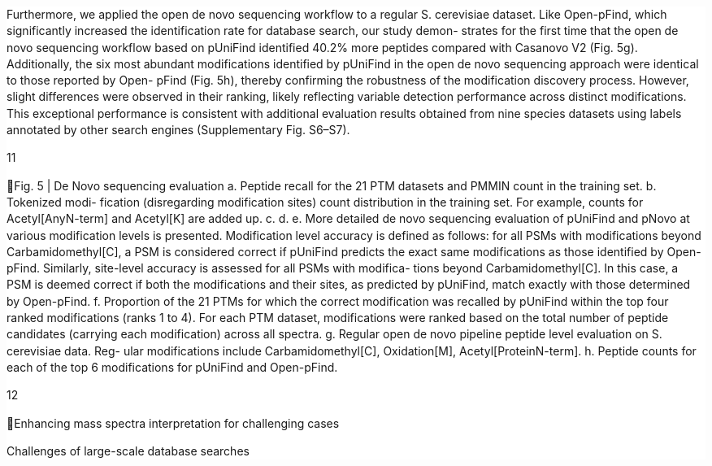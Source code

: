 Furthermore, we applied the open de novo sequencing workflow to a regular S. cerevisiae dataset. Like Open-pFind, which significantly increased the identification rate for database search, our study demon- strates for the first time that the open de novo sequencing workflow based on pUniFind identified 40.2% more peptides compared with Casanovo V2 (Fig. 5g). Additionally, the six most abundant modifications identified by pUniFind in the open de novo sequencing approach were identical to those reported by Open- pFind (Fig. 5h), thereby confirming the robustness of the modification discovery process. However, slight differences were observed in their ranking, likely reflecting variable detection performance across distinct modifications. This exceptional performance is consistent with additional evaluation results obtained from nine species datasets using labels annotated by other search engines (Supplementary Fig. S6–S7).

11

Fig. 5 | De Novo sequencing evaluation a. Peptide recall for the 21 PTM datasets and PMMIN count in the training set. b. Tokenized modi- fication (disregarding modification sites) count distribution in the training set. For example, counts for Acetyl[AnyN-term] and Acetyl[K] are added up. c. d. e. More detailed de novo sequencing evaluation of pUniFind and pNovo at various modification levels is presented. Modification level accuracy is defined as follows: for all PSMs with modifications beyond Carbamidomethyl[C], a PSM is considered correct if pUniFind predicts the exact same modifications as those identified by Open-pFind. Similarly, site-level accuracy is assessed for all PSMs with modifica- tions beyond Carbamidomethyl[C]. In this case, a PSM is deemed correct if both the modifications and their sites, as predicted by pUniFind, match exactly with those determined by Open-pFind. f. Proportion of the 21 PTMs for which the correct modification was recalled by pUniFind within the top four ranked modifications (ranks 1 to 4). For each PTM dataset, modifications were ranked based on the total number of peptide candidates (carrying each modification) across all spectra. g. Regular open de novo pipeline peptide level evaluation on S. cerevisiae data. Reg- ular modifications include Carbamidomethyl[C], Oxidation[M], Acetyl[ProteinN-term]. h. Peptide counts for each of the top 6 modifications for pUniFind and Open-pFind.

12

Enhancing mass spectra interpretation for challenging cases

Challenges of large-scale database searches
